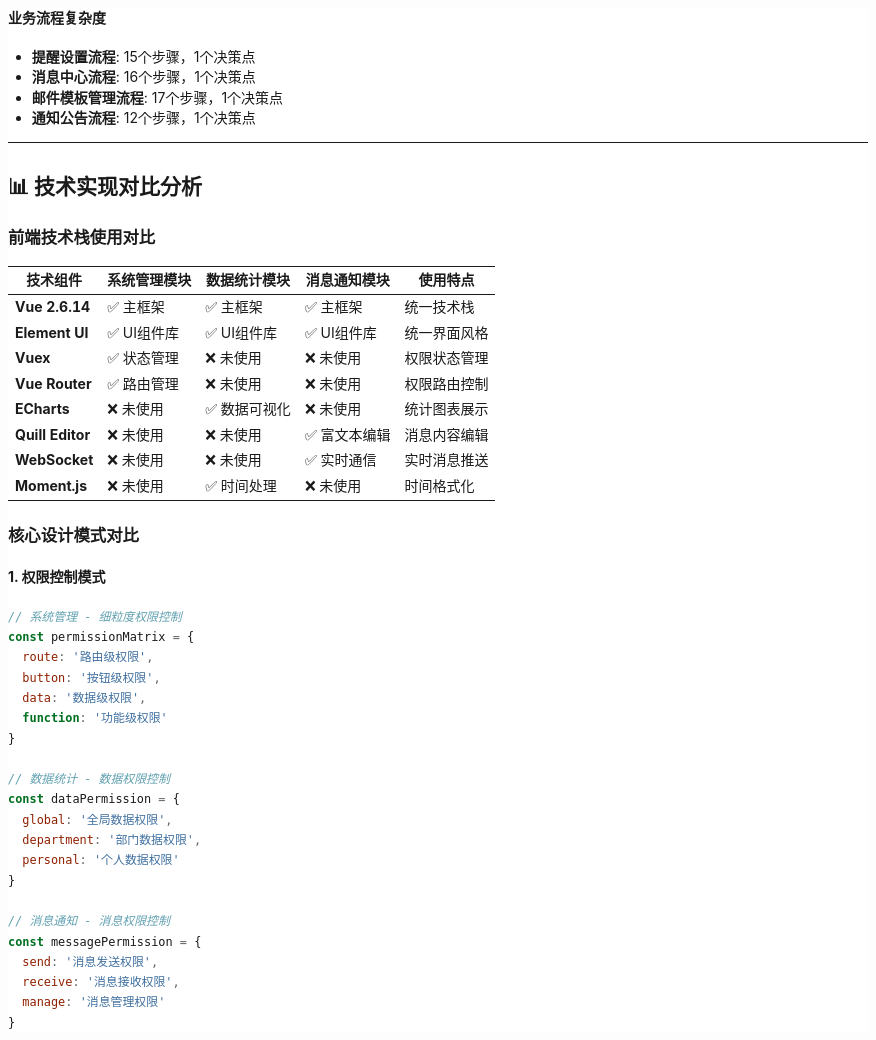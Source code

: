 #### 业务流程复杂度
- **提醒设置流程**: 15个步骤，1个决策点
- **消息中心流程**: 16个步骤，1个决策点
- **邮件模板管理流程**: 17个步骤，1个决策点
- **通知公告流程**: 12个步骤，1个决策点

---

## 📊 技术实现对比分析

### 前端技术栈使用对比

| 技术组件 | 系统管理模块 | 数据统计模块 | 消息通知模块 | 使用特点 |
|---------|--------------|--------------|--------------|----------|
| **Vue 2.6.14** | ✅ 主框架 | ✅ 主框架 | ✅ 主框架 | 统一技术栈 |
| **Element UI** | ✅ UI组件库 | ✅ UI组件库 | ✅ UI组件库 | 统一界面风格 |
| **Vuex** | ✅ 状态管理 | ❌ 未使用 | ❌ 未使用 | 权限状态管理 |
| **Vue Router** | ✅ 路由管理 | ❌ 未使用 | ❌ 未使用 | 权限路由控制 |
| **ECharts** | ❌ 未使用 | ✅ 数据可视化 | ❌ 未使用 | 统计图表展示 |
| **Quill Editor** | ❌ 未使用 | ❌ 未使用 | ✅ 富文本编辑 | 消息内容编辑 |
| **WebSocket** | ❌ 未使用 | ❌ 未使用 | ✅ 实时通信 | 实时消息推送 |
| **Moment.js** | ❌ 未使用 | ✅ 时间处理 | ❌ 未使用 | 时间格式化 |

### 核心设计模式对比

#### 1. 权限控制模式
```javascript
// 系统管理 - 细粒度权限控制
const permissionMatrix = {
  route: '路由级权限',
  button: '按钮级权限',
  data: '数据级权限',
  function: '功能级权限'
}

// 数据统计 - 数据权限控制
const dataPermission = {
  global: '全局数据权限',
  department: '部门数据权限',
  personal: '个人数据权限'
}

// 消息通知 - 消息权限控制
const messagePermission = {
  send: '消息发送权限',
  receive: '消息接收权限',
  manage: '消息管理权限'
}
```
